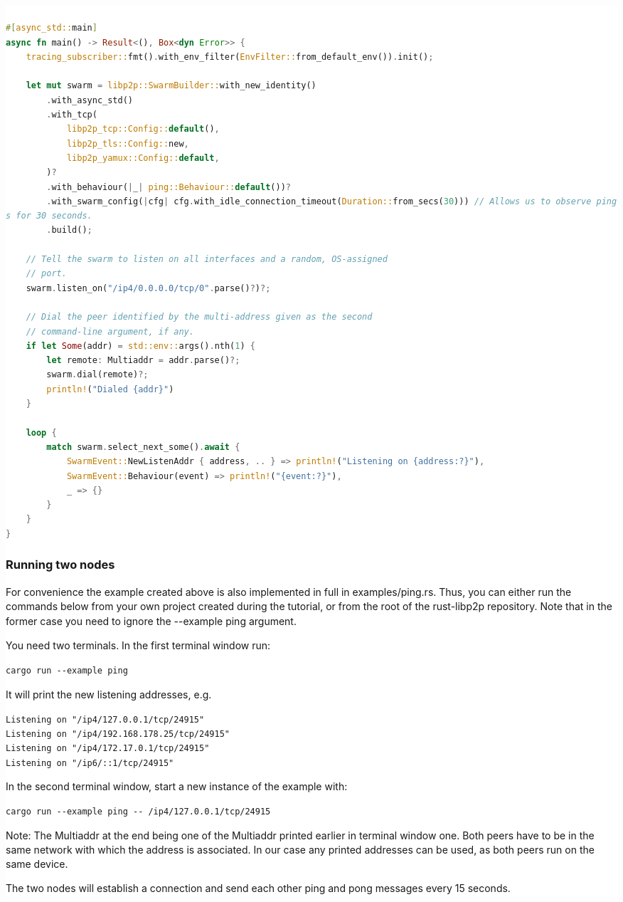 ```rust

#[async_std::main]
async fn main() -> Result<(), Box<dyn Error>> {
    tracing_subscriber::fmt().with_env_filter(EnvFilter::from_default_env()).init();

    let mut swarm = libp2p::SwarmBuilder::with_new_identity()
        .with_async_std()
        .with_tcp(
            libp2p_tcp::Config::default(),
            libp2p_tls::Config::new,
            libp2p_yamux::Config::default,
        )?
        .with_behaviour(|_| ping::Behaviour::default())?
        .with_swarm_config(|cfg| cfg.with_idle_connection_timeout(Duration::from_secs(30))) // Allows us to observe pings for 30 seconds.
        .build();

    // Tell the swarm to listen on all interfaces and a random, OS-assigned
    // port.
    swarm.listen_on("/ip4/0.0.0.0/tcp/0".parse()?)?;

    // Dial the peer identified by the multi-address given as the second
    // command-line argument, if any.
    if let Some(addr) = std::env::args().nth(1) {
        let remote: Multiaddr = addr.parse()?;
        swarm.dial(remote)?;
        println!("Dialed {addr}")
    }

    loop {
        match swarm.select_next_some().await {
            SwarmEvent::NewListenAddr { address, .. } => println!("Listening on {address:?}"),
            SwarmEvent::Behaviour(event) => println!("{event:?}"),
            _ => {}
        }
    }
}
```
### Running two nodes
For convenience the example created above is also implemented in full in examples/ping.rs. Thus, you can either run the commands below from your own project created during the tutorial, or from the root of the rust-libp2p repository. Note that in the former case you need to ignore the --example ping argument.

You need two terminals. In the first terminal window run:
```shell
cargo run --example ping
```
It will print the new listening addresses, e.g.
```
Listening on "/ip4/127.0.0.1/tcp/24915"
Listening on "/ip4/192.168.178.25/tcp/24915"
Listening on "/ip4/172.17.0.1/tcp/24915"
Listening on "/ip6/::1/tcp/24915"
```
In the second terminal window, start a new instance of the example with:
```shell
cargo run --example ping -- /ip4/127.0.0.1/tcp/24915
```
Note: The Multiaddr at the end being one of the Multiaddr printed earlier in terminal window one. Both peers have to be in the same network with which the address is associated. In our case any printed addresses can be used, as both peers run on the same device.

The two nodes will establish a connection and send each other ping and pong messages every 15 seconds.